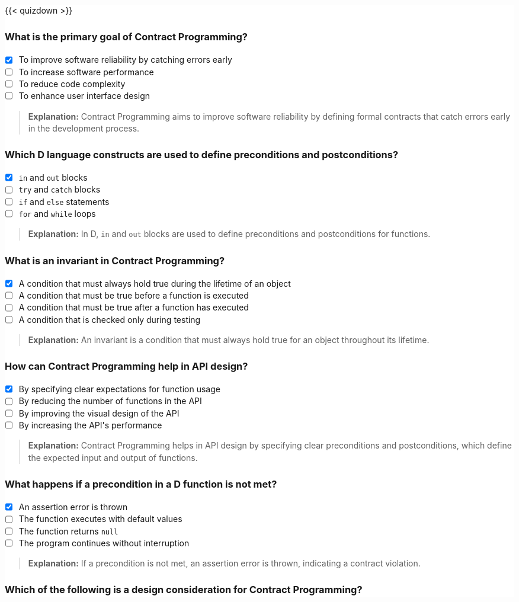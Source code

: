 {{< quizdown >}}

### What is the primary goal of Contract Programming?

- [x] To improve software reliability by catching errors early
- [ ] To increase software performance
- [ ] To reduce code complexity
- [ ] To enhance user interface design

> **Explanation:** Contract Programming aims to improve software reliability by defining formal contracts that catch errors early in the development process.

### Which D language constructs are used to define preconditions and postconditions?

- [x] `in` and `out` blocks
- [ ] `try` and `catch` blocks
- [ ] `if` and `else` statements
- [ ] `for` and `while` loops

> **Explanation:** In D, `in` and `out` blocks are used to define preconditions and postconditions for functions.

### What is an invariant in Contract Programming?

- [x] A condition that must always hold true during the lifetime of an object
- [ ] A condition that must be true before a function is executed
- [ ] A condition that must be true after a function has executed
- [ ] A condition that is checked only during testing

> **Explanation:** An invariant is a condition that must always hold true for an object throughout its lifetime.

### How can Contract Programming help in API design?

- [x] By specifying clear expectations for function usage
- [ ] By reducing the number of functions in the API
- [ ] By improving the visual design of the API
- [ ] By increasing the API's performance

> **Explanation:** Contract Programming helps in API design by specifying clear preconditions and postconditions, which define the expected input and output of functions.

### What happens if a precondition in a D function is not met?

- [x] An assertion error is thrown
- [ ] The function executes with default values
- [ ] The function returns `null`
- [ ] The program continues without interruption

> **Explanation:** If a precondition is not met, an assertion error is thrown, indicating a contract violation.

### Which of the following is a design consideration for Contract Programming?
